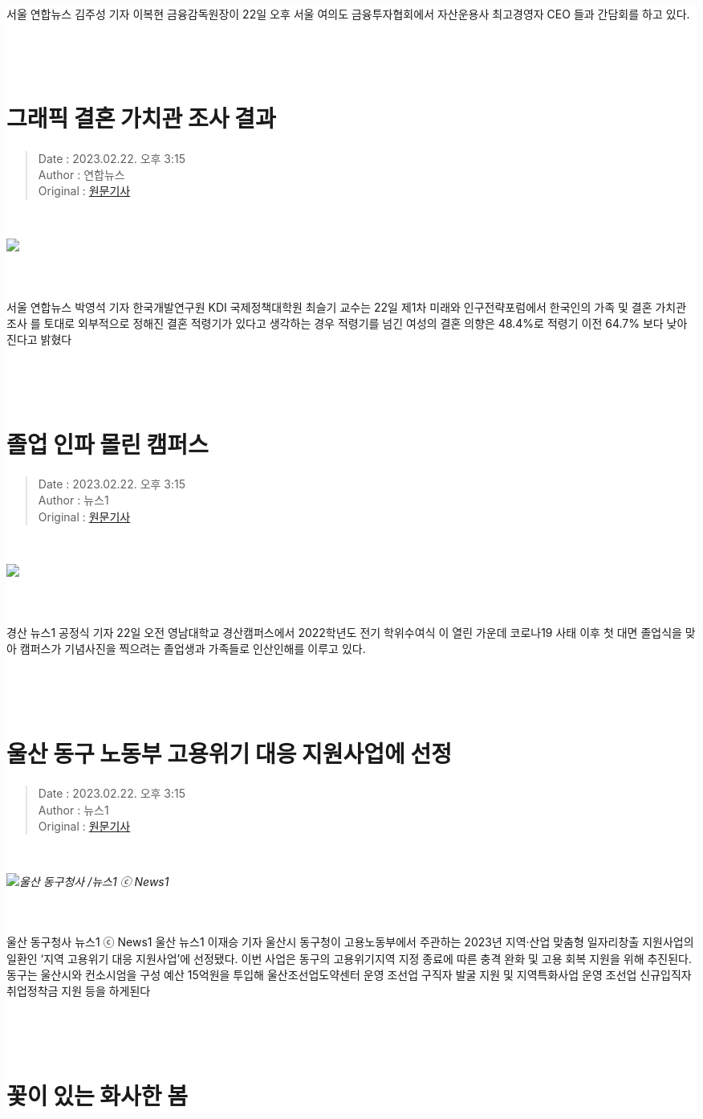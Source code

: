 서울 연합뉴스 김주성 기자 이복현 금융감독원장이 22일 오후 서울 여의도 금융투자협회에서 자산운용사 최고경영자 CEO 들과 간담회를 하고 있다.  
<br/><br/><br/>  

  
# 그래픽 결혼 가치관 조사 결과  
  
> Date : 2023.02.22. 오후 3:15  
> Author : 연합뉴스  
> Original : [원문기사](https://n.news.naver.com/mnews/article/001/0013773013?sid=102)  
<br/>  
  
<img src="https://imgnews.pstatic.net/image/001/2023/02/22/GYH2023022200130004400_P2_20230222151512493.jpg?type=w647" id="img1"></img>  
<br/><br/>  
  
서울 연합뉴스 박영석 기자 한국개발연구원 KDI 국제정책대학원 최슬기 교수는 22일 제1차 미래와 인구전략포럼에서 한국인의 가족 및 결혼 가치관 조사 를 토대로 외부적으로 정해진 결혼 적령기가 있다고 생각하는 경우 적령기를 넘긴 여성의 결혼 의향은 48.4%로 적령기 이전 64.7% 보다 낮아진다고 밝혔다  
<br/><br/><br/>  

  
# 졸업 인파 몰린 캠퍼스  
  
> Date : 2023.02.22. 오후 3:15  
> Author : 뉴스1  
> Original : [원문기사](https://n.news.naver.com/mnews/article/421/0006645978?sid=102)  
<br/>  
  
<img src="https://imgnews.pstatic.net/image/421/2023/02/22/0006645978_001_20230222151508062.jpg?type=w647" id="img1"></img>  
<br/><br/>  
  
경산 뉴스1 공정식 기자 22일 오전 영남대학교 경산캠퍼스에서 2022학년도 전기 학위수여식 이 열린 가운데 코로나19 사태 이후 첫 대면 졸업식을 맞아 캠퍼스가 기념사진을 찍으려는 졸업생과 가족들로 인산인해를 이루고 있다.  
<br/><br/><br/>  

  
# 울산 동구 노동부 고용위기 대응 지원사업에 선정  
  
> Date : 2023.02.22. 오후 3:15  
> Author : 뉴스1  
> Original : [원문기사](https://n.news.naver.com/mnews/article/421/0006645977?sid=102)  
<br/>  
  
<img src="https://imgnews.pstatic.net/image/421/2023/02/22/0006645977_001_20230222151506187.jpg?type=w647" id="img1"></img><em class="img_desc">울산 동구청사 /뉴스1 ⓒ News1</em>  
<br/><br/>  
  
울산 동구청사 뉴스1 ⓒ News1 울산 뉴스1 이재승 기자 울산시 동구청이 고용노동부에서 주관하는 2023년 지역·산업 맞춤형 일자리창출 지원사업의 일환인 ‘지역 고용위기 대응 지원사업’에 선정됐다. 이번 사업은 동구의 고용위기지역 지정 종료에 따른 충격 완화 및 고용 회복 지원을 위해 추진된다. 동구는 울산시와 컨소시엄을 구성 예산 15억원을 투입해 울산조선업도약센터 운영 조선업 구직자 발굴 지원 및 지역특화사업 운영 조선업 신규입직자 취업정착금 지원 등을 하게된다  
<br/><br/><br/>  

  
# 꽃이 있는 화사한 봄  
  